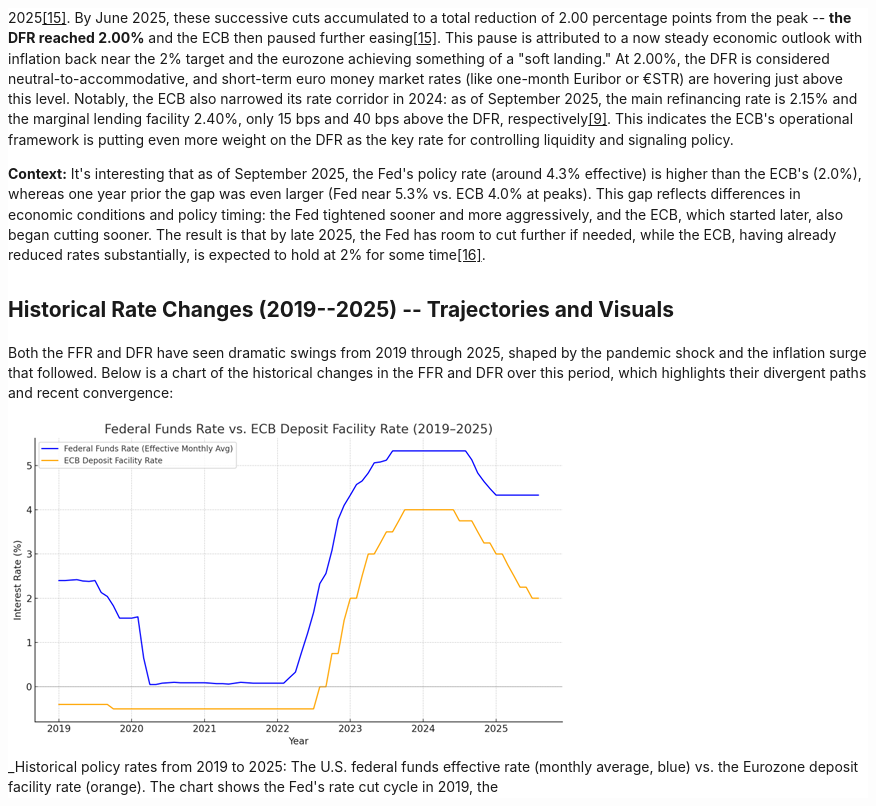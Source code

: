 2025[\[15\]](https://www.reuters.com/markets/europe/steady-economic-outlook-brings-end-ecb-rate-cuts-economists-say-2025-09-04/#:~:text=A%20strong%20majority%20of%20economists,for%20a%20second%20straight%20meeting).
By June 2025, these successive cuts accumulated to a total reduction of
2.00 percentage points from the peak -- **the DFR reached 2.00%** and
the ECB then paused further
easing[\[15\]](https://www.reuters.com/markets/europe/steady-economic-outlook-brings-end-ecb-rate-cuts-economists-say-2025-09-04/#:~:text=A%20strong%20majority%20of%20economists,for%20a%20second%20straight%20meeting).
This pause is attributed to a now steady economic outlook with inflation
back near the 2% target and the eurozone achieving something of a "soft
landing." At 2.00%, the DFR is considered neutral-to-accommodative, and
short-term euro money market rates (like one-month Euribor or €STR) are
hovering just above this level. Notably, the ECB also narrowed its rate
corridor in 2024: as of September 2025, the main refinancing rate is
2.15% and the marginal lending facility 2.40%, only 15 bps and 40 bps
above the DFR,
respectively[\[9\]](https://www.centralbank.ie/statistics/interest-rates-exchange-rates/ecb-interest-rates#:~:text=Main%20refinancing%20operations%20,15).
This indicates the ECB's operational framework is putting even more
weight on the DFR as the key rate for controlling liquidity and
signaling policy.

**Context:** It's interesting that as of September 2025, the Fed's
policy rate (around 4.3% effective) is higher than the ECB's (2.0%),
whereas one year prior the gap was even larger (Fed near 5.3% vs. ECB
4.0% at peaks). This gap reflects differences in economic conditions and
policy timing: the Fed tightened sooner and more aggressively, and the
ECB, which started later, also began cutting sooner. The result is that
by late 2025, the Fed has room to cut further if needed, while the ECB,
having already reduced rates substantially, is expected to hold at 2%
for some
time[\[16\]](https://www.reuters.com/markets/europe/steady-economic-outlook-brings-end-ecb-rate-cuts-economists-say-2025-09-04/#:~:text=Nearly%2060,2026).

## Historical Rate Changes (2019--2025) -- Trajectories and Visuals

Both the FFR and DFR have seen dramatic swings from 2019 through 2025,
shaped by the pandemic shock and the inflation surge that followed.
Below is a chart of the historical changes in the FFR and DFR over this
period, which highlights their divergent paths and recent convergence:

![Federal Funds Rate vs ECB Deposit Facility Rate(2019-2025)](<./Federal_Funds_Rate_vs_ECB_Deposit_Facility_Rate(2019-2025).png>)\
_Historical policy rates from 2019 to 2025: The U.S. federal funds
effective rate (monthly average, blue) vs. the Eurozone deposit facility
rate (orange). The chart shows the Fed's rate cut cycle in 2019, the